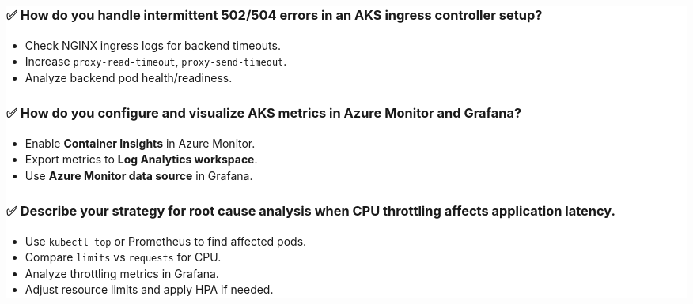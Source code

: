 ### ✅ How do you handle intermittent 502/504 errors in an AKS ingress controller setup?
- Check NGINX ingress logs for backend timeouts.
- Increase `proxy-read-timeout`, `proxy-send-timeout`.
- Analyze backend pod health/readiness.

### ✅ How do you configure and visualize AKS metrics in Azure Monitor and Grafana?
- Enable **Container Insights** in Azure Monitor.
- Export metrics to **Log Analytics workspace**.
- Use **Azure Monitor data source** in Grafana.

### ✅ Describe your strategy for root cause analysis when CPU throttling affects application latency.
- Use `kubectl top` or Prometheus to find affected pods.
- Compare `limits` vs `requests` for CPU.
- Analyze throttling metrics in Grafana.
- Adjust resource limits and apply HPA if needed.


